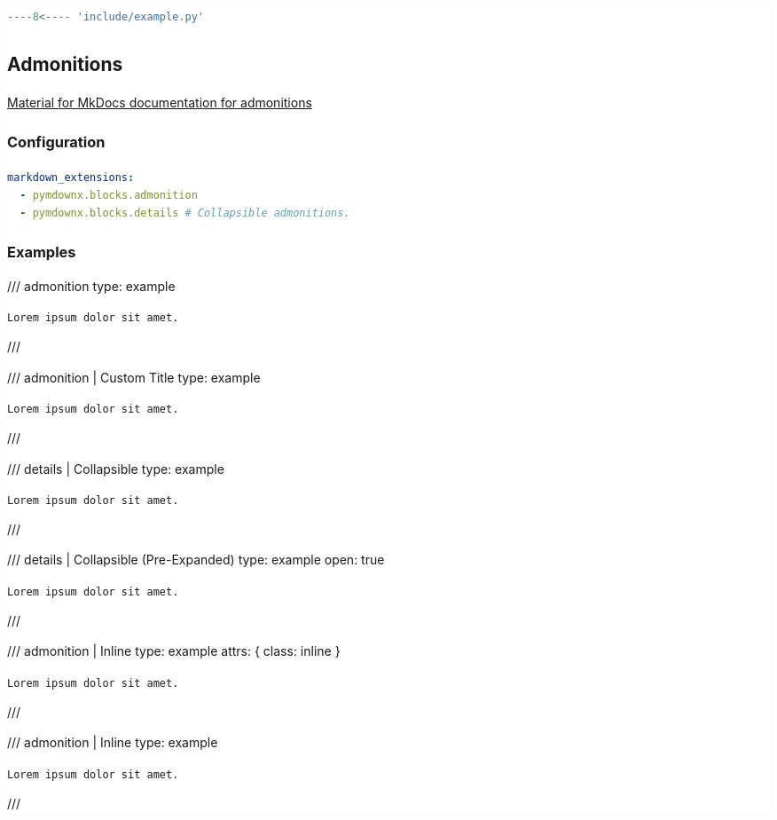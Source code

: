 ``` python title='Embedded File'
----8<---- 'include/example.py'
```



## Admonitions
[Material for MkDocs documentation for admonitions](https://squidfunk.github.io/mkdocs-material/reference/admonitions/)

### Configuration
``` yaml title='mkdocs.yaml'
markdown_extensions:
  - pymdownx.blocks.admonition
  - pymdownx.blocks.details # Collapsible admonitions.
```

### Examples
/// admonition
	type: example
	
	Lorem ipsum dolor sit amet.
///

/// admonition | Custom Title
	type: example
	
	Lorem ipsum dolor sit amet.
///

/// details | Collapsible
	type: example
	
	Lorem ipsum dolor sit amet.
///

/// details | Collapsible (Pre-Expanded)
	type: example
	open: true
	
	Lorem ipsum dolor sit amet.
///

/// admonition | Inline
	type: example
	attrs: { class: inline }
	
	Lorem ipsum dolor sit amet.
///

/// admonition | Inline
	type: example
	
	Lorem ipsum dolor sit amet.
///

